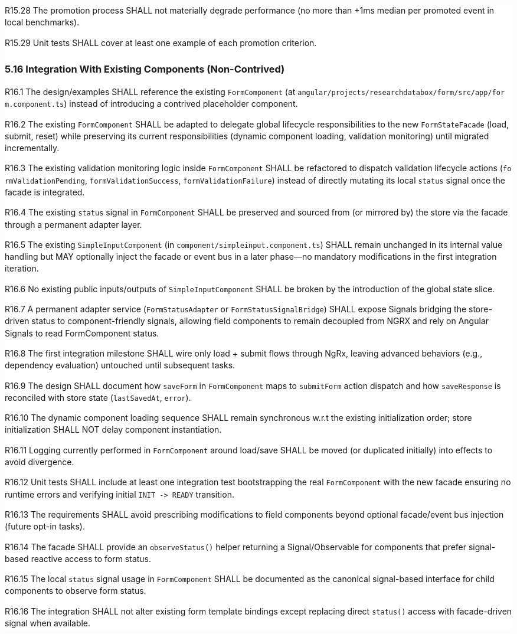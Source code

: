 R15.28 The promotion process SHALL not materially degrade performance (no more than +1ms median per promoted event in local benchmarks).  

R15.29 Unit tests SHALL cover at least one example of each promotion criterion.  

### 5.16 Integration With Existing Components (Non-Contrived)
R16.1 The design/examples SHALL reference the existing `FormComponent` (at `angular/projects/researchdatabox/form/src/app/form.component.ts`) instead of introducing a contrived placeholder component.

R16.2 The existing `FormComponent` SHALL be adapted to delegate global lifecycle responsibilities to the new `FormStateFacade` (load, submit, reset) while preserving its current responsibilities (dynamic component loading, validation monitoring) until migrated incrementally.

R16.3 The existing validation monitoring logic inside `FormComponent` SHALL be refactored to dispatch validation lifecycle actions (`formValidationPending`, `formValidationSuccess`, `formValidationFailure`) instead of directly mutating its local `status` signal once the facade is integrated.

R16.4 The existing `status` signal in `FormComponent` SHALL be preserved and sourced from (or mirrored by) the store via the facade through a permanent adapter layer.

R16.5 The existing `SimpleInputComponent` (in `component/simpleinput.component.ts`) SHALL remain unchanged in its internal value handling but MAY optionally inject the facade or event bus in a later phase—no mandatory modifications in the first integration iteration.

R16.6 No existing public inputs/outputs of `SimpleInputComponent` SHALL be broken by the introduction of the global state slice.

R16.7 A permanent adapter service (`FormStatusAdapter` or `FormStatusSignalBridge`) SHALL expose Signals bridging the store-driven status to component-friendly signals, allowing field components to remain decoupled from NGRX and rely on Angular Signals to read FormComponent status.

R16.8 The first integration milestone SHALL wire only load + submit flows through NgRx, leaving advanced behaviors (e.g., dependency evaluation) untouched until subsequent tasks.

R16.9 The design SHALL document how `saveForm` in `FormComponent` maps to `submitForm` action dispatch and how `saveResponse` is reconciled with store state (`lastSavedAt`, `error`).

R16.10 The dynamic component loading sequence SHALL remain synchronous w.r.t the existing initialization order; store initialization SHALL NOT delay component instantiation.

R16.11 Logging currently performed in `FormComponent` around load/save SHALL be moved (or duplicated initially) into effects to avoid divergence.

R16.12 Unit tests SHALL include at least one integration test bootstrapping the real `FormComponent` with the new facade ensuring no runtime errors and verifying initial `INIT -> READY` transition.

R16.13 The requirements SHALL avoid prescribing modifications to field components beyond optional facade/event bus injection (future opt-in tasks).

R16.14 The facade SHALL provide an `observeStatus()` helper returning a Signal/Observable for components that prefer signal-based reactive access to form status.

R16.15 The local `status` signal usage in `FormComponent` SHALL be documented as the canonical signal-based interface for child components to observe form status.

R16.16 The integration SHALL not alter existing form template bindings except replacing direct `status()` access with facade-driven signal when available.
